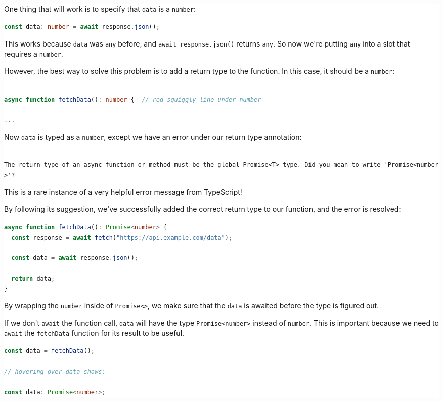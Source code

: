 One thing that will work is to specify that `data` is a `number`:

```typescript
const data: number = await response.json();
```

This works because `data` was `any` before, and `await response.json()` returns `any`. So now we're putting `any` into a slot that requires a `number`.

However, the best way to solve this problem is to add a return type to the function. In this case, it should be a `number`:

```typescript

async function fetchData(): number {  // red squiggly line under number

...

```

Now `data` is typed as a `number`, except we have an error under our return type annotation:

```

The return type of an async function or method must be the global Promise<T> type. Did you mean to write 'Promise<number>'?

```

This is a rare instance of a very helpful error message from TypeScript!

By following its suggestion, we've successfully added the correct return type to our function, and the error is resolved:

```typescript
async function fetchData(): Promise<number> {
  const response = await fetch("https://api.example.com/data");

  const data = await response.json();

  return data;
}
```

By wrapping the `number` inside of `Promise<>`, we make sure that the `data` is awaited before the type is figured out.

If we don't `await` the function call, `data` will have the type `Promise<number>` instead of `number`. This is important because we need to `await` the `fetchData` function for its result to be useful.

```typescript
const data = fetchData();

// hovering over data shows:

const data: Promise<number>;
```
